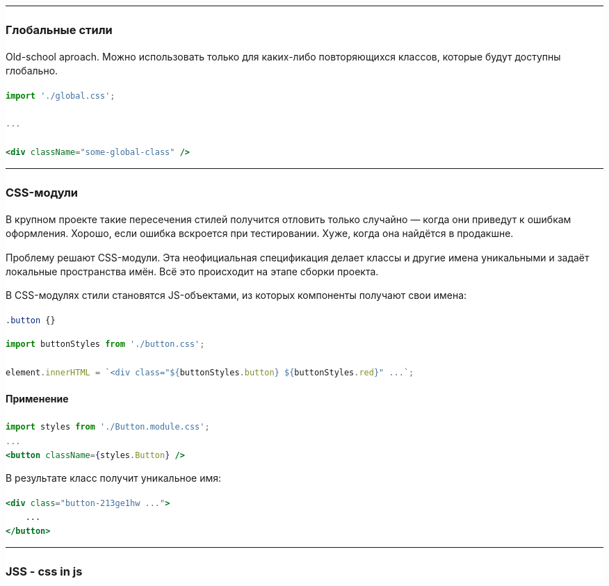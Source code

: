 ***

### Глобальные стили

Old-school aproach. Можно использовать только для каких-либо повторяющихся классов, которые будут доступны глобально.

```jsx
import './global.css';

...

<div className="some-global-class" />
```

***

### CSS-модули

В крупном проекте такие пересечения стилей получится отловить только случайно — когда они приведут к ошибкам оформления. Хорошо, если ошибка вскроется при тестировании. Хуже, когда она найдётся в продакшне.

Проблему решают CSS-модули. Эта неофициальная спецификация делает классы и другие имена уникальными и задаёт локальные пространства имён. Всё это происходит на этапе сборки проекта.

В CSS-модулях стили становятся JS-объектами, из которых компоненты получают свои имена:

```css
.button {}
```

```jsx
import buttonStyles from './button.css';

element.innerHTML = `<div class="${buttonStyles.button} ${buttonStyles.red}" ...`;
```

#### Применение

```jsx
import styles from './Button.module.css';
...
<button className={styles.Button} />
```

В результате класс получит уникальное имя:

```jsx
<div class="button-213ge1hw ...">
    ...
</button>
```

***

### JSS - css in js

